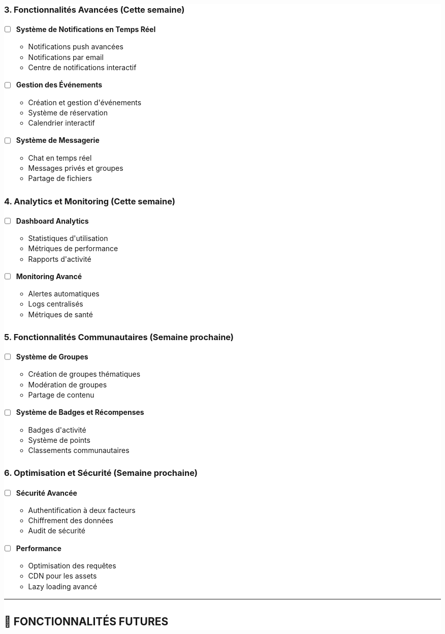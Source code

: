 ### **3. Fonctionnalités Avancées (Cette semaine)**
- [ ] **Système de Notifications en Temps Réel**
  - Notifications push avancées
  - Notifications par email
  - Centre de notifications interactif

- [ ] **Gestion des Événements**
  - Création et gestion d'événements
  - Système de réservation
  - Calendrier interactif

- [ ] **Système de Messagerie**
  - Chat en temps réel
  - Messages privés et groupes
  - Partage de fichiers

### **4. Analytics et Monitoring (Cette semaine)**
- [ ] **Dashboard Analytics**
  - Statistiques d'utilisation
  - Métriques de performance
  - Rapports d'activité

- [ ] **Monitoring Avancé**
  - Alertes automatiques
  - Logs centralisés
  - Métriques de santé

### **5. Fonctionnalités Communautaires (Semaine prochaine)**
- [ ] **Système de Groupes**
  - Création de groupes thématiques
  - Modération de groupes
  - Partage de contenu

- [ ] **Système de Badges et Récompenses**
  - Badges d'activité
  - Système de points
  - Classements communautaires

### **6. Optimisation et Sécurité (Semaine prochaine)**
- [ ] **Sécurité Avancée**
  - Authentification à deux facteurs
  - Chiffrement des données
  - Audit de sécurité

- [ ] **Performance**
  - Optimisation des requêtes
  - CDN pour les assets
  - Lazy loading avancé

---

## 🚀 **FONCTIONNALITÉS FUTURES**
